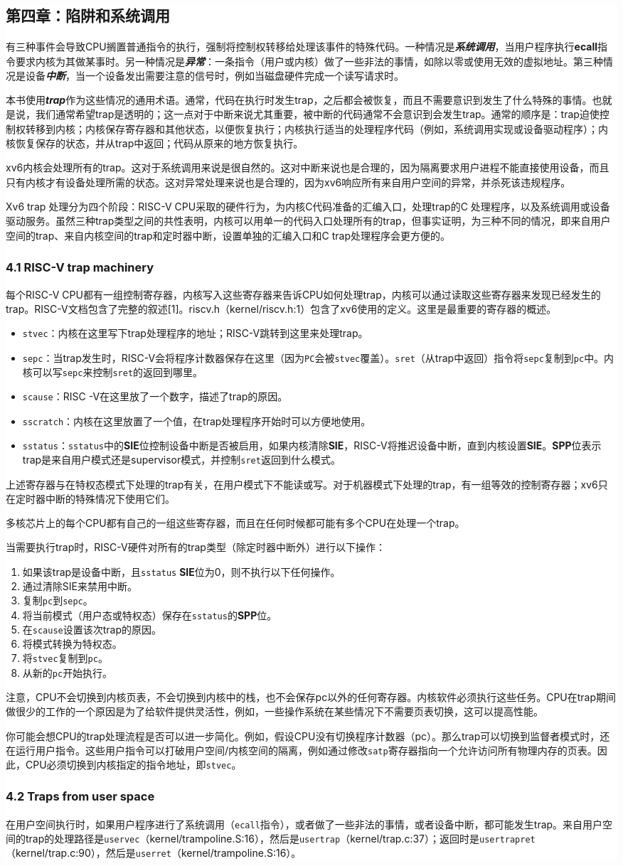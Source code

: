 ## 第四章：陷阱和系统调用

有三种事件会导致CPU搁置普通指令的执行，强制将控制权转移给处理该事件的特殊代码。一种情况是***系统调用***，当用户程序执行**ecall**指令要求内核为其做某事时。另一种情况是***异常***：一条指令（用户或内核）做了一些非法的事情，如除以零或使用无效的虚拟地址。第三种情况是设备***中断***，当一个设备发出需要注意的信号时，例如当磁盘硬件完成一个读写请求时。

本书使用***trap***作为这些情况的通用术语。通常，代码在执行时发生trap，之后都会被恢复，而且不需要意识到发生了什么特殊的事情。也就是说，我们通常希望trap是透明的；这一点对于中断来说尤其重要，被中断的代码通常不会意识到会发生trap。通常的顺序是：trap迫使控制权转移到内核；内核保存寄存器和其他状态，以便恢复执行；内核执行适当的处理程序代码（例如，系统调用实现或设备驱动程序）；内核恢复保存的状态，并从trap中返回；代码从原来的地方恢复执行。

xv6内核会处理所有的trap。这对于系统调用来说是很自然的。这对中断来说也是合理的，因为隔离要求用户进程不能直接使用设备，而且只有内核才有设备处理所需的状态。这对异常处理来说也是合理的，因为xv6响应所有来自用户空间的异常，并杀死该违规程序。

Xv6 trap 处理分为四个阶段：RISC-V CPU采取的硬件行为，为内核C代码准备的汇编入口，处理trap的C 处理程序，以及系统调用或设备驱动服务。虽然三种trap类型之间的共性表明，内核可以用单一的代码入口处理所有的trap，但事实证明，为三种不同的情况，即来自用户空间的trap、来自内核空间的trap和定时器中断，设置单独的汇编入口和C trap处理程序会更方便的。

### 4.1 RISC-V trap machinery

每个RISC-V CPU都有一组控制寄存器，内核写入这些寄存器来告诉CPU如何处理trap，内核可以通过读取这些寄存器来发现已经发生的trap。RISC-V文档包含了完整的叙述[1]。riscv.h（kernel/riscv.h:1）包含了xv6使用的定义。这里是最重要的寄存器的概述。

- `stvec`：内核在这里写下trap处理程序的地址；RISC-V跳转到这里来处理trap。

- `sepc`：当trap发生时，RISC-V会将程序计数器保存在这里（因为`PC`会被`stvec`覆盖）。`sret`（从trap中返回）指令将`sepc`复制到`pc`中。内核可以写`sepc`来控制`sret`的返回到哪里。

- `scause`：RISC -V在这里放了一个数字，描述了trap的原因。

- `sscratch`：内核在这里放置了一个值，在trap处理程序开始时可以方便地使用。

- `sstatus`：`sstatus`中的**SIE**位控制设备中断是否被启用，如果内核清除**SIE**，RISC-V将推迟设备中断，直到内核设置**SIE**。**SPP**位表示trap是来自用户模式还是supervisor模式，并控制`sret`返回到什么模式。

 上述寄存器与在特权态模式下处理的trap有关，在用户模式下不能读或写。对于机器模式下处理的trap，有一组等效的控制寄存器；xv6只在定时器中断的特殊情况下使用它们。

多核芯片上的每个CPU都有自己的一组这些寄存器，而且在任何时候都可能有多个CPU在处理一个trap。

当需要执行trap时，RISC-V硬件对所有的trap类型（除定时器中断外）进行以下操作：

1. 如果该trap是设备中断，且`sstatus` **SIE**位为0，则不执行以下任何操作。
2. 通过清除SIE来禁用中断。
3. 复制`pc`到`sepc`。
4. 将当前模式（用户态或特权态）保存在`sstatus`的**SPP**位。
5. 在`scause`设置该次trap的原因。
6. 将模式转换为特权态。
7. 将`stvec`复制到`pc`。
8. 从新的`pc`开始执行。

注意，CPU不会切换到内核页表，不会切换到内核中的栈，也不会保存pc以外的任何寄存器。内核软件必须执行这些任务。CPU在trap期间做很少的工作的一个原因是为了给软件提供灵活性，例如，一些操作系统在某些情况下不需要页表切换，这可以提高性能。

你可能会想CPU的trap处理流程是否可以进一步简化。例如，假设CPU没有切换程序计数器（pc）。那么trap可以切换到监督者模式时，还在运行用户指令。这些用户指令可以打破用户空间/内核空间的隔离，例如通过修改`satp`寄存器指向一个允许访问所有物理内存的页表。因此，CPU必须切换到内核指定的指令地址，即`stvec`。

### 4.2 Traps from user space

在用户空间执行时，如果用户程序进行了系统调用（`ecall`指令），或者做了一些非法的事情，或者设备中断，都可能发生trap。来自用户空间的trap的处理路径是`uservec`（kernel/trampoline.S:16），然后是`usertrap`（kernel/trap.c:37）；返回时是`usertrapret`（kernel/trap.c:90），然后是`userret`（kernel/trampoline.S:16）。
